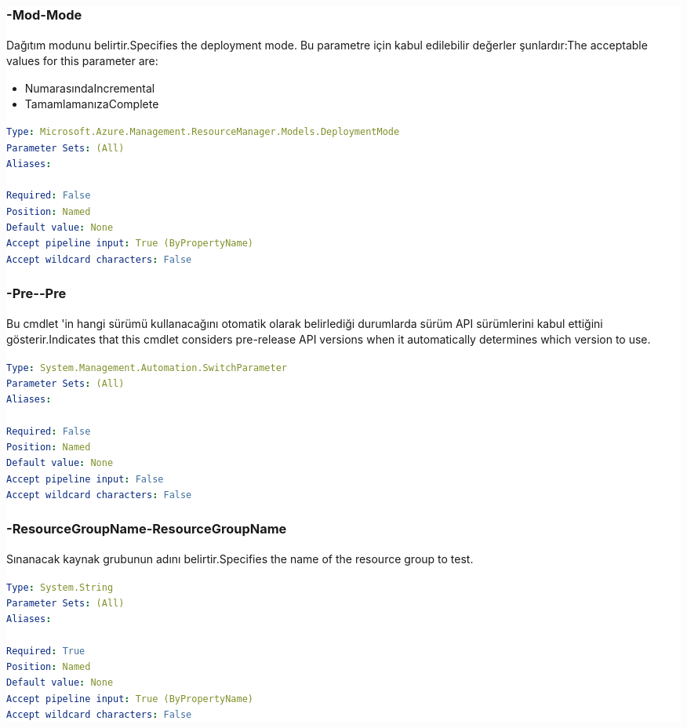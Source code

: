 ### <span data-ttu-id="34d52-122">-Mod</span><span class="sxs-lookup"><span data-stu-id="34d52-122">-Mode</span></span>
<span data-ttu-id="34d52-123">Dağıtım modunu belirtir.</span><span class="sxs-lookup"><span data-stu-id="34d52-123">Specifies the deployment mode.</span></span>
<span data-ttu-id="34d52-124">Bu parametre için kabul edilebilir değerler şunlardır:</span><span class="sxs-lookup"><span data-stu-id="34d52-124">The acceptable values for this parameter are:</span></span>
- <span data-ttu-id="34d52-125">Numarasında</span><span class="sxs-lookup"><span data-stu-id="34d52-125">Incremental</span></span>
- <span data-ttu-id="34d52-126">Tamamlamanıza</span><span class="sxs-lookup"><span data-stu-id="34d52-126">Complete</span></span>

```yaml
Type: Microsoft.Azure.Management.ResourceManager.Models.DeploymentMode
Parameter Sets: (All)
Aliases:

Required: False
Position: Named
Default value: None
Accept pipeline input: True (ByPropertyName)
Accept wildcard characters: False
```

### <span data-ttu-id="34d52-127">-Pre-</span><span class="sxs-lookup"><span data-stu-id="34d52-127">-Pre</span></span>
<span data-ttu-id="34d52-128">Bu cmdlet 'in hangi sürümü kullanacağını otomatik olarak belirlediği durumlarda sürüm API sürümlerini kabul ettiğini gösterir.</span><span class="sxs-lookup"><span data-stu-id="34d52-128">Indicates that this cmdlet considers pre-release API versions when it automatically determines which version to use.</span></span>

```yaml
Type: System.Management.Automation.SwitchParameter
Parameter Sets: (All)
Aliases:

Required: False
Position: Named
Default value: None
Accept pipeline input: False
Accept wildcard characters: False
```

### <span data-ttu-id="34d52-129">-ResourceGroupName</span><span class="sxs-lookup"><span data-stu-id="34d52-129">-ResourceGroupName</span></span>
<span data-ttu-id="34d52-130">Sınanacak kaynak grubunun adını belirtir.</span><span class="sxs-lookup"><span data-stu-id="34d52-130">Specifies the name of the resource group to test.</span></span>

```yaml
Type: System.String
Parameter Sets: (All)
Aliases:

Required: True
Position: Named
Default value: None
Accept pipeline input: True (ByPropertyName)
Accept wildcard characters: False
```
